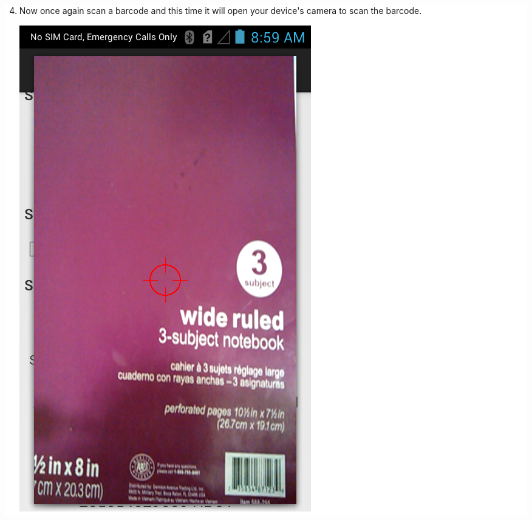 4. Now once again scan a barcode and this time it will open your device's camera to scan the barcode.

    ![img](../../images/AdvancedScanningTutorialImages/camera_opened.png)
